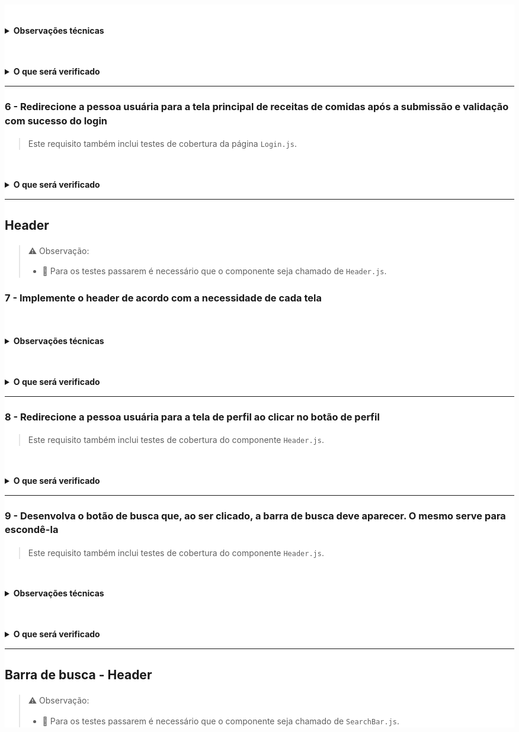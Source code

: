 <br /><details><summary><strong>Observações técnicas</strong></summary></details>

<br /><details><summary><strong>O que será verificado</strong></summary></details>

---

### 6 - Redirecione a pessoa usuária para a tela principal de receitas de comidas após a submissão e validação com sucesso do login

> Este requisito também inclui testes de cobertura da página `Login.js`.

<br /><details><summary><strong>O que será verificado</strong></summary></details>

---

## Header

> ⚠️ Observação:
>
> - 📁 Para os testes passarem é necessário que o componente seja chamado de `Header.js`.

### 7 - Implemente o header de acordo com a necessidade de cada tela

<br /><details><summary><strong>Observações técnicas</strong></summary></details>

<br /><details><summary><strong>O que será verificado</strong></summary></details>

---

### 8 - Redirecione a pessoa usuária para a tela de perfil ao clicar no botão de perfil

> Este requisito também inclui testes de cobertura do componente `Header.js`.

<br /><details><summary><strong>O que será verificado</strong></summary></details>

---

### 9 - Desenvolva o botão de busca que, ao ser clicado, a barra de busca deve aparecer. O mesmo serve para escondê-la

> Este requisito também inclui testes de cobertura do componente `Header.js`.

<br /><details><summary><strong>Observações técnicas</strong></summary></details>

<br /><details><summary><strong>O que será verificado</strong></summary></details>

---

## Barra de busca - Header

> ⚠️ Observação:
>
> - 📁 Para os testes passarem é necessário que o componente seja chamado de `SearchBar.js`.

